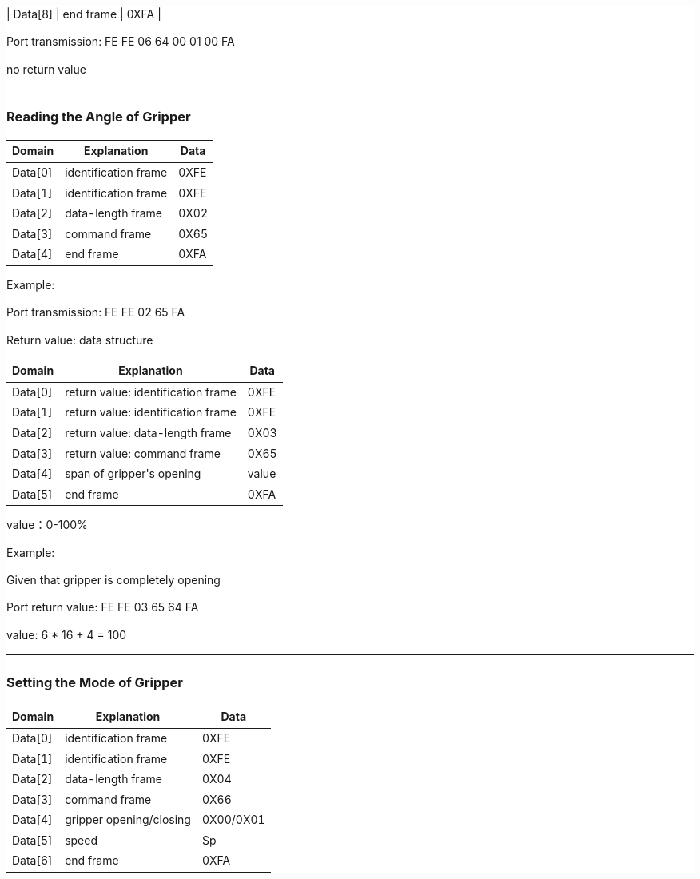 | Data[8] | end frame            | 0XFA |

Port transmission: FE FE 06 64 00 01 00 FA

no return value

******

### Reading the Angle of Gripper

| Domain  | Explanation          | Data |
| ------- | -------------------- | ---- |
| Data[0] | identification frame | 0XFE |
| Data[1] | identification frame | 0XFE |
| Data[2] | data-length frame    | 0X02 |
| Data[3] | command frame        | 0X65 |
| Data[4] | end frame            | 0XFA |

Example:

Port transmission: FE FE 02 65 FA

Return value: data structure

| Domain  | Explanation                        | Data  |
| ------- | ---------------------------------- | ----- |
| Data[0] | return value: identification frame | 0XFE  |
| Data[1] | return value: identification frame | 0XFE  |
| Data[2] | return value: data-length frame    | 0X03  |
| Data[3] | return value: command frame        | 0X65  |
| Data[4] | span of gripper's opening          | value |
| Data[5] | end frame                          | 0XFA  |

value：0-100%

Example:

Given that gripper is completely opening

Port return value: FE FE 03 65 64 FA

value: 6 * 16 + 4 = 100

******

### Setting the Mode of Gripper

| Domain  | Explanation             | Data      |
| ------- | ----------------------- | --------- |
| Data[0] | identification frame    | 0XFE      |
| Data[1] | identification frame    | 0XFE      |
| Data[2] | data-length frame       | 0X04      |
| Data[3] | command frame           | 0X66      |
| Data[4] | gripper opening/closing | 0X00/0X01 |
| Data[5] | speed                   | Sp        |
| Data[6] | end frame               | 0XFA      |
